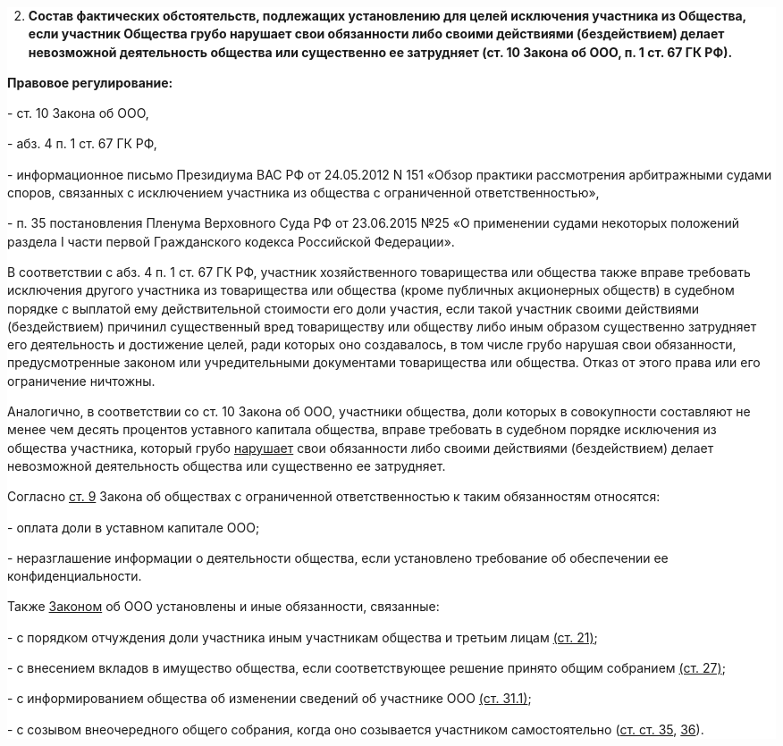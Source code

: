 2.  **Состав фактических обстоятельств, подлежащих установлению для целей исключения участника из Общества, если участник Общества грубо нарушает свои обязанности либо своими действиями (бездействием) делает невозможной деятельность общества или существенно ее затрудняет (ст. 10 Закона об ООО, п. 1 ст. 67 ГК РФ).**

**Правовое регулирование:**

\- ст. 10 Закона об ООО,

\- абз. 4 п. 1 ст. 67 ГК РФ,

\- информационное письмо Президиума ВАС РФ от 24.05.2012 N 151 «Обзор практики рассмотрения арбитражными судами споров, связанных с исключением участника из общества с ограниченной ответственностью»,

\- п. 35 постановления Пленума Верховного Суда РФ от 23.06.2015 №25 «О применении судами некоторых положений раздела I части первой Гражданского кодекса Российской Федерации».

В соответствии с абз. 4 п. 1 ст. 67 ГК РФ, участник хозяйственного товарищества или общества также вправе требовать исключения другого участника из товарищества или общества (кроме публичных акционерных обществ) в судебном порядке с выплатой ему действительной стоимости его доли участия, если такой участник своими действиями (бездействием) причинил существенный вред товариществу или обществу либо иным образом существенно затрудняет его деятельность и достижение целей, ради которых оно создавалось, в том числе грубо нарушая свои обязанности, предусмотренные законом или учредительными документами товарищества или общества. Отказ от этого права или его ограничение ничтожны.

Аналогично, в соответствии со ст. 10 Закона об ООО, участники общества, доли которых в совокупности составляют не менее чем десять процентов уставного капитала общества, вправе требовать в судебном порядке исключения из общества участника, который грубо [нарушает](consultantplus://offline/ref=71B874AD78AB308993ED05D0C7C9A0A7CC4CA7C88517153EC351806E4B205ACF484E287DC66869A1q4SFM) свои обязанности либо своими действиями (бездействием) делает невозможной деятельность общества или существенно ее затрудняет.

Согласно [ст. 9](consultantplus://offline/ref=8CC1E8790ABC17D19A6E216FE8B4713459DE554D3F2E6D8982406EC73055FAD0A4A9270425FD6DE2sEa1M) Закона об обществах с ограниченной ответственностью к таким обязанностям относятся:

\- оплата доли в уставном капитале ООО;

\- неразглашение информации о деятельности общества, если установлено требование об обеспечении ее конфиденциальности.

Также [Законом](consultantplus://offline/ref=8CC1E8790ABC17D19A6E216FE8B4713459DE554D3F2E6D8982406EC730s5a5M) об ООО установлены и иные обязанности, связанные:

\- с порядком отчуждения доли участника иным участникам общества и третьим лицам [(ст. 21)](consultantplus://offline/ref=8CC1E8790ABC17D19A6E216FE8B4713459DE554D3F2E6D8982406EC73055FAD0A4A92703s2aDM);

\- с внесением вкладов в имущество общества, если соответствующее решение принято общим собранием [(ст. 27)](consultantplus://offline/ref=8CC1E8790ABC17D19A6E216FE8B4713459DE554D3F2E6D8982406EC73055FAD0A4A9270425FD6FE4sEaDM);

\- с информированием общества об изменении сведений об участнике ООО [(ст. 31.1)](consultantplus://offline/ref=8CC1E8790ABC17D19A6E216FE8B4713459DE554D3F2E6D8982406EC73055FAD0A4A9270423sFaBM);

\- с созывом внеочередного общего собрания, когда оно созывается участником самостоятельно ([ст. ст. 35](consultantplus://offline/ref=8CC1E8790ABC17D19A6E216FE8B4713459DE554D3F2E6D8982406EC73055FAD0A4A9270425FD6FEDsEaDM), [36](consultantplus://offline/ref=8CC1E8790ABC17D19A6E216FE8B4713459DE554D3F2E6D8982406EC73055FAD0A4A9270425FD6EE5sEa4M)).

